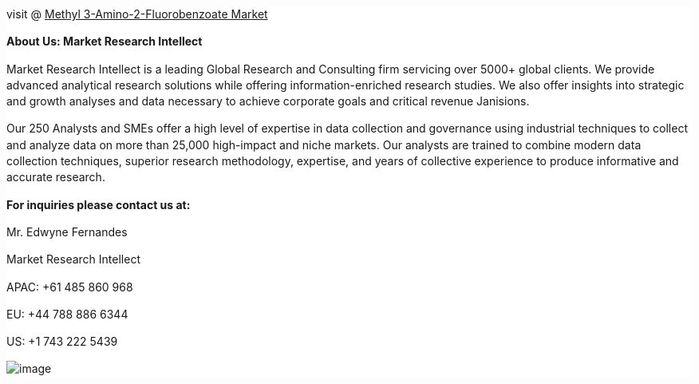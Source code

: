 visit&nbsp;@</strong>&nbsp;</span><span class="font-[700]"><a href="https://www.marketresearchintellect.com/product/global-methyl-3-amino-2-fluorobenzoate-market/?utm_source=Linkedin&utm_medium=017" target="_blank" data-tracking-control-name="article-ssr-frontend-pulse_little-text-block" data-tracking-will-navigate="" data-test-link="">Methyl 3-Amino-2-Fluorobenzoate Market</a></span></p><p><strong><span class="font-[700]">About Us: Market Research Intellect</span></strong></p><p><span class="">Market Research Intellect is a leading Global Research and Consulting firm servicing over 5000+ global clients. We provide advanced analytical research solutions while offering information-enriched research studies.&nbsp;</span>We also offer insights into strategic and growth analyses and data necessary to achieve corporate goals and critical revenue Janisions.</p><p><span class="">Our 250 Analysts and SMEs offer a high level of expertise in data collection and governance using industrial techniques to collect and analyze data on more than 25,000 high-impact and niche markets. Our analysts are trained to combine modern data collection techniques, superior research methodology, expertise, and years of collective experience to produce informative and accurate research.</span></p><p><strong>For inquiries please contact us at:</strong></p><p>Mr. Edwyne Fernandes</p><p>Market Research Intellect</p><p>APAC: +61 485 860 968</p><p>EU: +44 788 886 6344</p><p>US: +1 743 222 5439</p>
![image](https://github.com/user-attachments/assets/032baaba-ab31-4d27-a358-ae527fa1a371)
